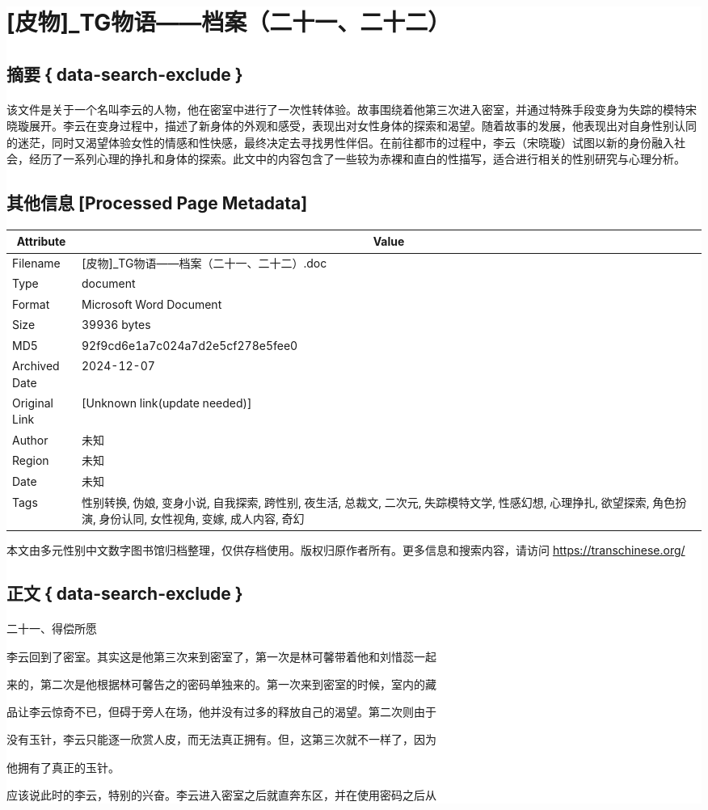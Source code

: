 # [皮物]_TG物语——档案（二十一、二十二）



## 摘要  { data-search-exclude }


该文件是关于一个名叫李云的人物，他在密室中进行了一次性转体验。故事围绕着他第三次进入密室，并通过特殊手段变身为失踪的模特宋晓璇展开。李云在变身过程中，描述了新身体的外观和感受，表现出对女性身体的探索和渴望。随着故事的发展，他表现出对自身性别认同的迷茫，同时又渴望体验女性的情感和性快感，最终决定去寻找男性伴侣。在前往都市的过程中，李云（宋晓璇）试图以新的身份融入社会，经历了一系列心理的挣扎和身体的探索。此文中的内容包含了一些较为赤裸和直白的性描写，适合进行相关的性别研究与心理分析。



## 其他信息 [Processed Page Metadata]

| Attribute       | Value                                  |
|-----------------|----------------------------------------|
| Filename        | [皮物]_TG物语——档案（二十一、二十二）.doc                             |
| Type            | document                                 |
| Format          | Microsoft Word Document                               |
| Size            | 39936 bytes                           |
| MD5             | 92f9cd6e1a7c024a7d2e5cf278e5fee0                                  |
| Archived Date   | 2024-12-07                             |
| Original Link   | [Unknown link(update needed)]                         |
| Author          | 未知                               |
| Region          | 未知                               |
| Date            | 未知                                 |
| Tags            | 性别转换, 伪娘, 变身小说, 自我探索, 跨性别, 夜生活, 总裁文, 二次元, 失踪模特文学, 性感幻想, 心理挣扎, 欲望探索, 角色扮演, 身份认同, 女性视角, 变嫁, 成人内容, 奇幻                                 |

本文由多元性别中文数字图书馆归档整理，仅供存档使用。版权归原作者所有。更多信息和搜索内容，请访问 <https://transchinese.org/>


## 正文 { data-search-exclude }


二十一、得偿所愿

李云回到了密室。其实这是他第三次来到密室了，第一次是林可馨带着他和刘惜蕊一起

来的，第二次是他根据林可馨告之的密码单独来的。第一次来到密室的时候，室内的藏

品让李云惊奇不已，但碍于旁人在场，他并没有过多的释放自己的渴望。第二次则由于

没有玉针，李云只能逐一欣赏人皮，而无法真正拥有。但，这第三次就不一样了，因为

他拥有了真正的玉针。

应该说此时的李云，特别的兴奋。李云进入密室之后就直奔东区，并在使用密码之后从
